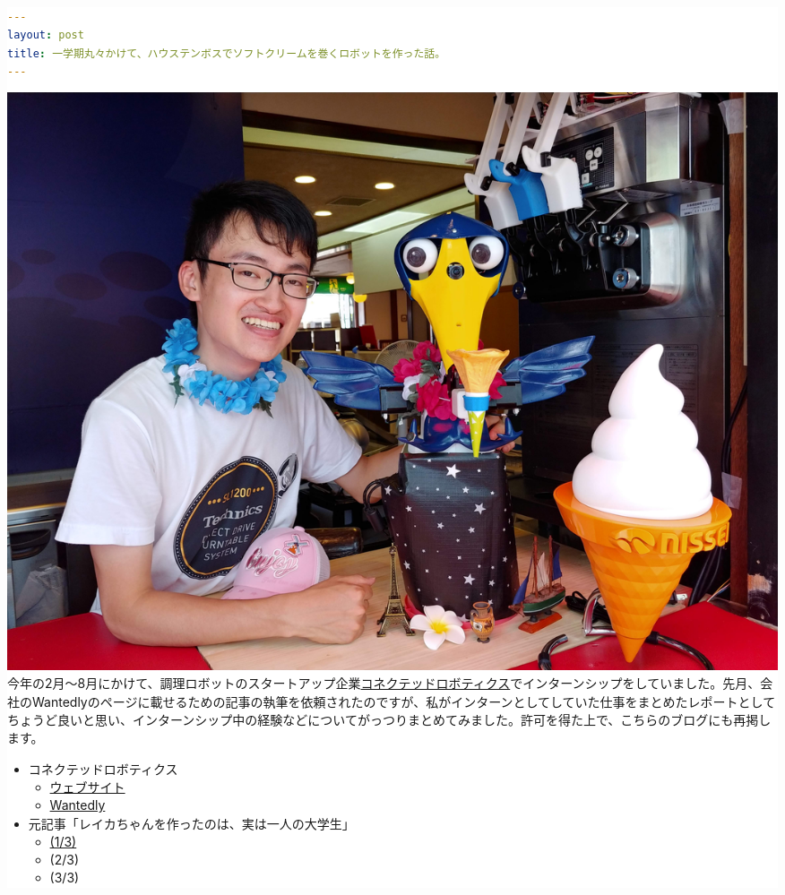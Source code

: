 ```yaml
---
layout: post
title: 一学期丸々かけて、ハウステンボスでソフトクリームを巻くロボットを作った話。
---
```

![](/assets/2018/robot.jpg)
今年の2月〜8月にかけて、調理ロボットのスタートアップ企業[コネクテッドロボティクス](https://connected-robotics.com)でインターンシップをしていました。先月、会社のWantedlyのページに載せるための記事の執筆を依頼されたのですが、私がインターンとしてしていた仕事をまとめたレポートとしてちょうど良いと思い、インターンシップ中の経験などについてがっつりまとめてみました。許可を得た上で、こちらのブログにも再掲します。

* コネクテッドロボティクス
    * [ウェブサイト](https://connected-robotics.com)
    * [Wantedly](https://www.wantedly.com/companies/connectedrobotics)
* 元記事「レイカちゃんを作ったのは、実は一人の大学生」
    * [(1/3)](https://www.wantedly.com/companies/connectedrobotics/post_articles/139621)
    * (2/3)
    * (3/3)
